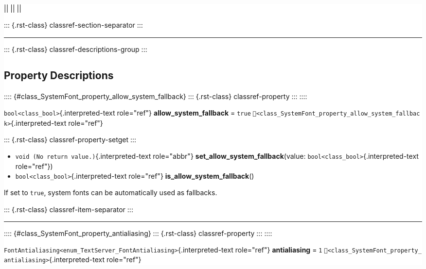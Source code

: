 ||
||
||

::: {.rst-class}
classref-section-separator
:::

------------------------------------------------------------------------

::: {.rst-class}
classref-descriptions-group
:::

## Property Descriptions

:::: {#class_SystemFont_property_allow_system_fallback}
::: {.rst-class}
classref-property
:::
::::

`bool<class_bool>`{.interpreted-text role="ref"}
**allow_system_fallback** = `true`
`🔗<class_SystemFont_property_allow_system_fallback>`{.interpreted-text
role="ref"}

::: {.rst-class}
classref-property-setget
:::

- `void (No return value.)`{.interpreted-text role="abbr"}
  **set_allow_system_fallback**(value:
  `bool<class_bool>`{.interpreted-text role="ref"})
- `bool<class_bool>`{.interpreted-text role="ref"}
  **is_allow_system_fallback**()

If set to `true`, system fonts can be automatically used as fallbacks.

::: {.rst-class}
classref-item-separator
:::

------------------------------------------------------------------------

:::: {#class_SystemFont_property_antialiasing}
::: {.rst-class}
classref-property
:::
::::

`FontAntialiasing<enum_TextServer_FontAntialiasing>`{.interpreted-text
role="ref"} **antialiasing** = `1`
`🔗<class_SystemFont_property_antialiasing>`{.interpreted-text
role="ref"}
